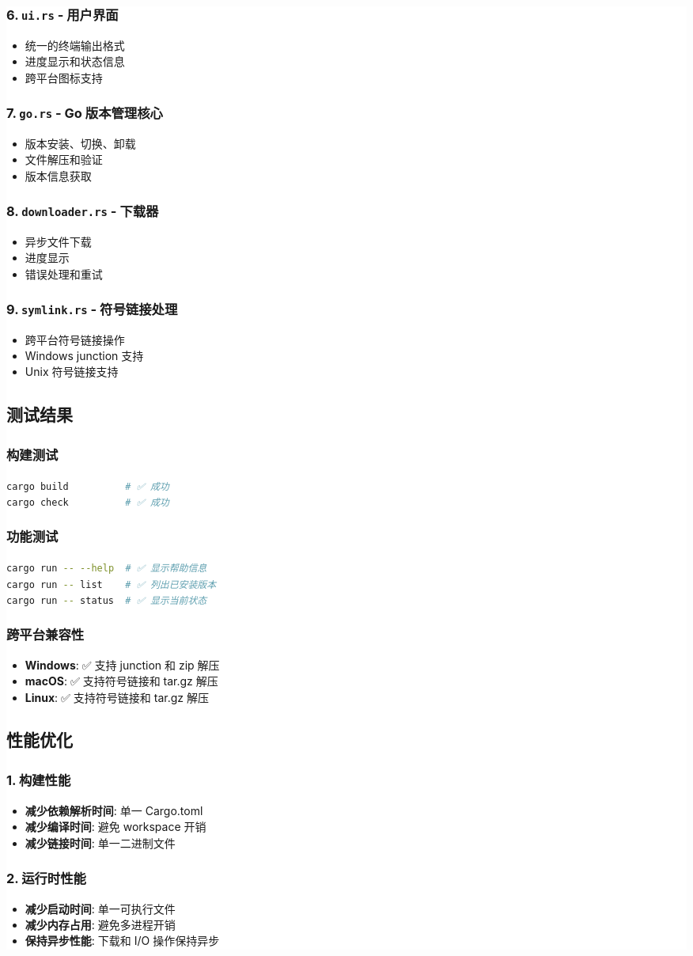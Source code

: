 ### 6. `ui.rs` - 用户界面
- 统一的终端输出格式
- 进度显示和状态信息
- 跨平台图标支持

### 7. `go.rs` - Go 版本管理核心
- 版本安装、切换、卸载
- 文件解压和验证
- 版本信息获取

### 8. `downloader.rs` - 下载器
- 异步文件下载
- 进度显示
- 错误处理和重试

### 9. `symlink.rs` - 符号链接处理
- 跨平台符号链接操作
- Windows junction 支持
- Unix 符号链接支持

## 测试结果

### 构建测试
```bash
cargo build          # ✅ 成功
cargo check          # ✅ 成功
```

### 功能测试
```bash
cargo run -- --help  # ✅ 显示帮助信息
cargo run -- list    # ✅ 列出已安装版本
cargo run -- status  # ✅ 显示当前状态
```

### 跨平台兼容性
- **Windows**: ✅ 支持 junction 和 zip 解压
- **macOS**: ✅ 支持符号链接和 tar.gz 解压
- **Linux**: ✅ 支持符号链接和 tar.gz 解压

## 性能优化

### 1. 构建性能
- **减少依赖解析时间**: 单一 Cargo.toml
- **减少编译时间**: 避免 workspace 开销
- **减少链接时间**: 单一二进制文件

### 2. 运行时性能
- **减少启动时间**: 单一可执行文件
- **减少内存占用**: 避免多进程开销
- **保持异步性能**: 下载和 I/O 操作保持异步
